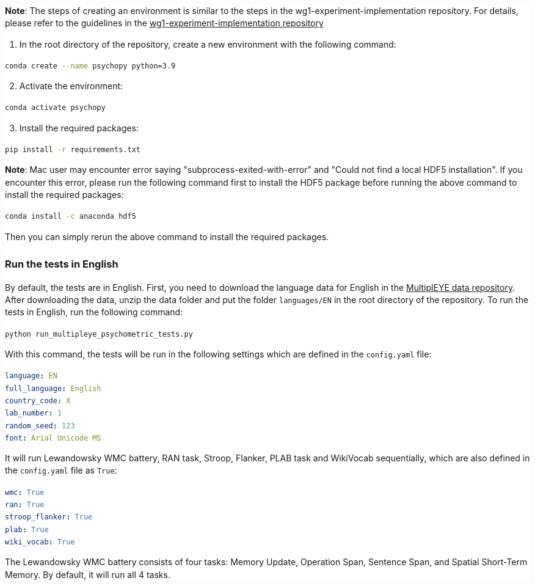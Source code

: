 **Note**: The steps of creating an environment is similar to the steps in the wg1-experiment-implementation repository. For details, please refer to the guidelines in the [wg1-experiment-implementation repository](http://...)

1. In the root directory of the repository, create a new environment with the following command:
```bash
conda create --name psychopy python=3.9
```

2. Activate the environment:
```bash
conda activate psychopy
```

3. Install the required packages:
```bash
pip install -r requirements.txt
```

**Note**:
Mac user may encounter error saying "subprocess-exited-with-error" and "Could not find a local HDF5 installation". If you encounter this error, please run the following command first to install the HDF5 package before running the above command to install the required packages:
```bash
conda install -c anaconda hdf5
```
Then you can simply rerun the above command to install the required packages.

### Run the tests in English

By default, the tests are in English. First, you need to download the language data for English in the [MultiplEYE data repository](http://...). After downloading the data, unzip the data folder and put the folder `languages/EN` in the root directory of the repository.
To run the tests in English, run the following command:
```bash
python run_multipleye_psychometric_tests.py
```
With this command, the tests will be run in the following settings which are defined in the `config.yaml` file: 
```yaml
language: EN
full_language: English
country_code: X
lab_number: 1
random_seed: 123
font: Arial Unicode MS
```  
It will run Lewandowsky WMC battery, RAN task, Stroop, Flanker, PLAB task and WikiVocab sequentially, which are also defined in the `config.yaml` file as `True`:
```yaml
wmc: True
ran: True
stroop_flanker: True
plab: True
wiki_vocab: True
```
The Lewandowsky WMC battery consists of four tasks: Memory Update, Operation Span, Sentence Span, and Spatial Short-Term Memory. By default, it will run all 4 tasks.
